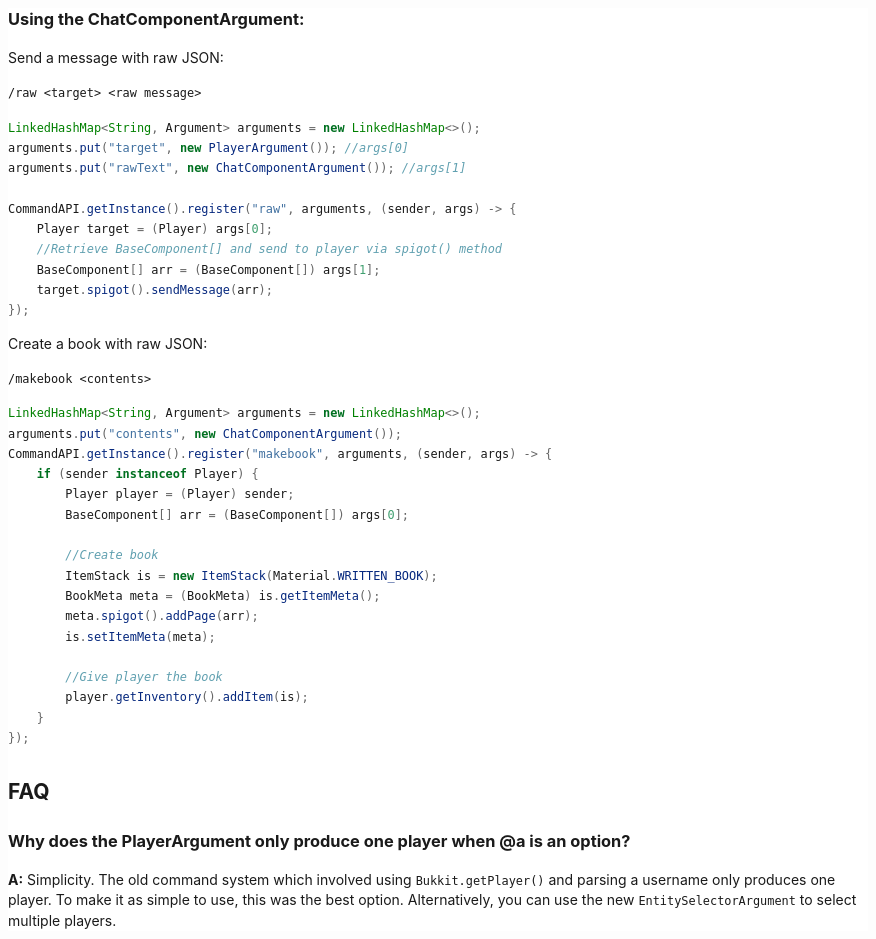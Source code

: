 ### Using the ChatComponentArgument:

Send a message with raw JSON:
```
/raw <target> <raw message>
```

```java
LinkedHashMap<String, Argument> arguments = new LinkedHashMap<>();
arguments.put("target", new PlayerArgument()); //args[0]
arguments.put("rawText", new ChatComponentArgument()); //args[1]

CommandAPI.getInstance().register("raw", arguments, (sender, args) -> {
    Player target = (Player) args[0];
    //Retrieve BaseComponent[] and send to player via spigot() method
    BaseComponent[] arr = (BaseComponent[]) args[1];
    target.spigot().sendMessage(arr);
});
```

Create a book with raw JSON:
```
/makebook <contents>
```

```java
LinkedHashMap<String, Argument> arguments = new LinkedHashMap<>();
arguments.put("contents", new ChatComponentArgument());
CommandAPI.getInstance().register("makebook", arguments, (sender, args) -> {
	if (sender instanceof Player) {
		Player player = (Player) sender;
		BaseComponent[] arr = (BaseComponent[]) args[0];
		
        //Create book
		ItemStack is = new ItemStack(Material.WRITTEN_BOOK);
		BookMeta meta = (BookMeta) is.getItemMeta(); 
		meta.spigot().addPage(arr);
		is.setItemMeta(meta);
		
        //Give player the book
		player.getInventory().addItem(is);
	}
});
```

## FAQ

### Why does the PlayerArgument only produce one player when @a is an option?

**A:** Simplicity. The old command system which involved using `Bukkit.getPlayer()` and parsing a username only produces one player. To make it as simple to use, this was the best option. Alternatively, you can use the new `EntitySelectorArgument` to select multiple players.
